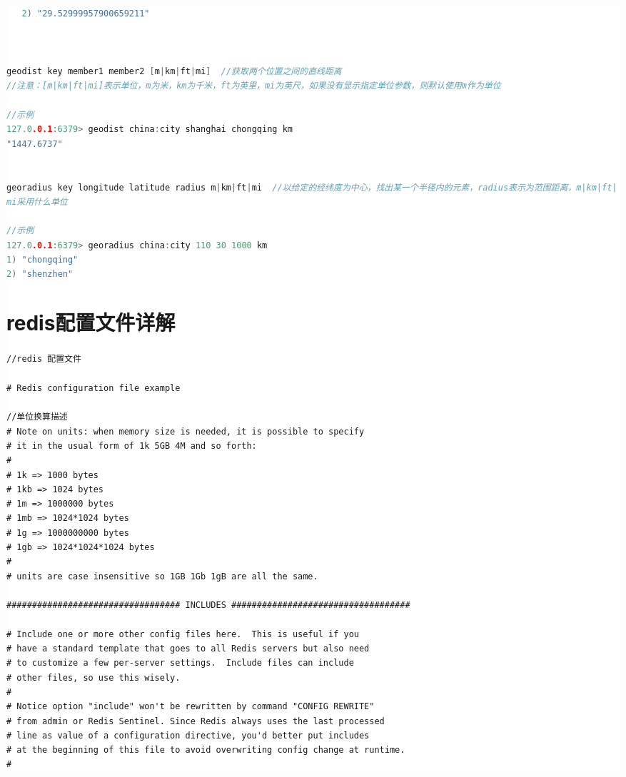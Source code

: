```go
   2) "29.52999957900659211"



geodist key member1 member2 [m|km|ft|mi]  //获取两个位置之间的直线距离
//注意：[m|km|ft|mi]表示单位，m为米，km为千米，ft为英里，mi为英尺，如果没有显示指定单位参数，则默认使用m作为单位

//示例
127.0.0.1:6379> geodist china:city shanghai chongqing km
"1447.6737"


georadius key longitude latitude radius m|km|ft|mi  //以给定的经纬度为中心，找出某一个半径内的元素，radius表示为范围距离，m|km|ft|mi采用什么单位

//示例
127.0.0.1:6379> georadius china:city 110 30 1000 km
1) "chongqing"
2) "shenzhen"
```

















# redis配置文件详解



```shell
//redis 配置文件

# Redis configuration file example

//单位换算描述
# Note on units: when memory size is needed, it is possible to specify
# it in the usual form of 1k 5GB 4M and so forth:
#
# 1k => 1000 bytes         
# 1kb => 1024 bytes
# 1m => 1000000 bytes
# 1mb => 1024*1024 bytes
# 1g => 1000000000 bytes
# 1gb => 1024*1024*1024 bytes
#
# units are case insensitive so 1GB 1Gb 1gB are all the same.

################################## INCLUDES ###################################

# Include one or more other config files here.  This is useful if you
# have a standard template that goes to all Redis servers but also need
# to customize a few per-server settings.  Include files can include
# other files, so use this wisely.
#
# Notice option "include" won't be rewritten by command "CONFIG REWRITE"
# from admin or Redis Sentinel. Since Redis always uses the last processed
# line as value of a configuration directive, you'd better put includes
# at the beginning of this file to avoid overwriting config change at runtime.
#
```
